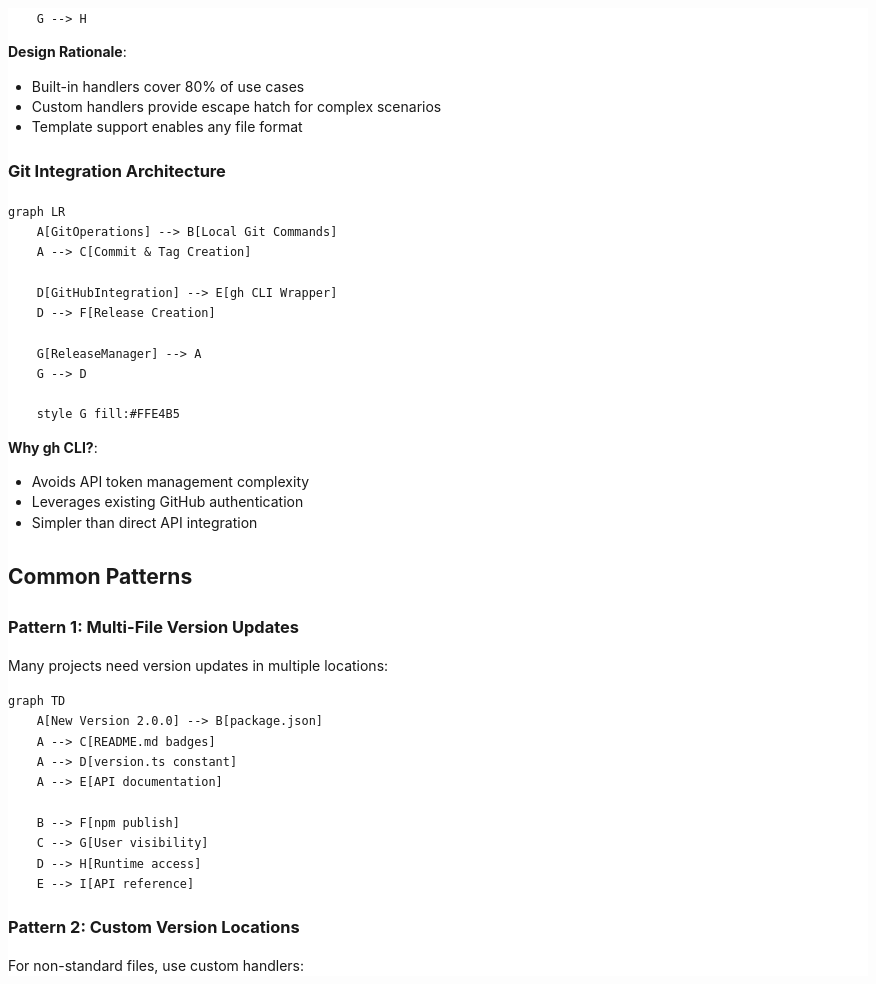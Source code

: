 ```mermaid
    G --> H
```

**Design Rationale**:

- Built-in handlers cover 80% of use cases
- Custom handlers provide escape hatch for complex scenarios
- Template support enables any file format

### Git Integration Architecture

```mermaid
graph LR
    A[GitOperations] --> B[Local Git Commands]
    A --> C[Commit & Tag Creation]
    
    D[GitHubIntegration] --> E[gh CLI Wrapper]
    D --> F[Release Creation]
    
    G[ReleaseManager] --> A
    G --> D
    
    style G fill:#FFE4B5
```

**Why gh CLI?**:

- Avoids API token management complexity
- Leverages existing GitHub authentication
- Simpler than direct API integration

## Common Patterns

### Pattern 1: Multi-File Version Updates

Many projects need version updates in multiple locations:

```mermaid
graph TD
    A[New Version 2.0.0] --> B[package.json]
    A --> C[README.md badges]
    A --> D[version.ts constant]
    A --> E[API documentation]
    
    B --> F[npm publish]
    C --> G[User visibility]
    D --> H[Runtime access]
    E --> I[API reference]
```

### Pattern 2: Custom Version Locations

For non-standard files, use custom handlers:
